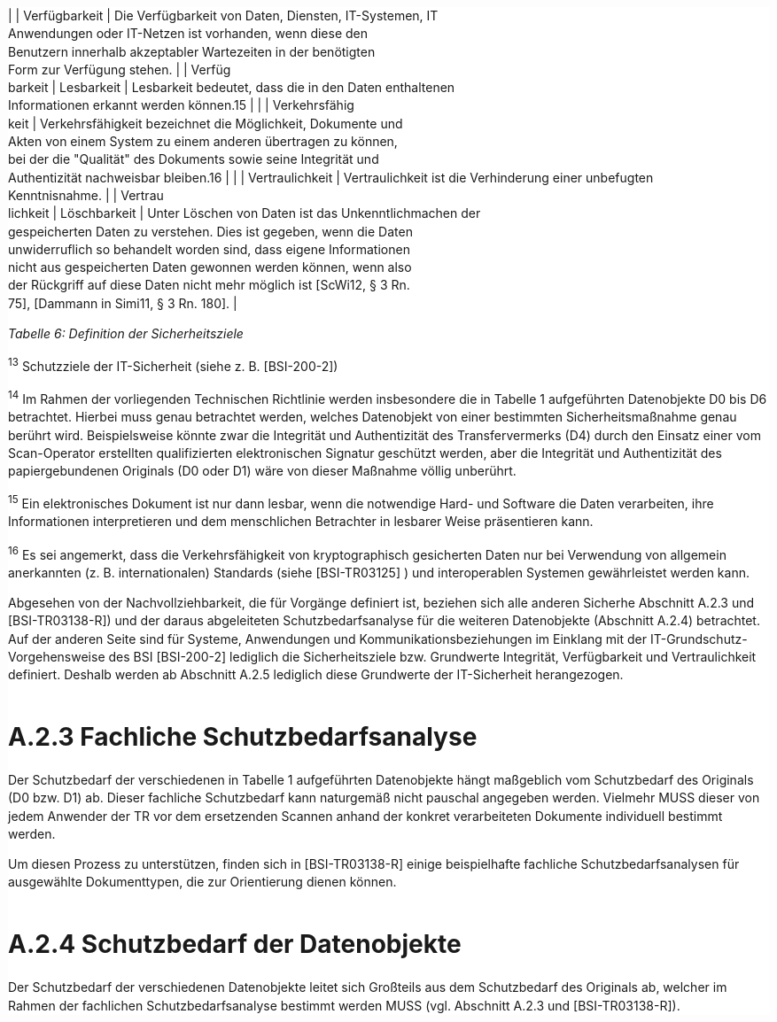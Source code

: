 |                     | Verfügbarkeit           | Die Verfügbarkeit von Daten, Diensten, IT-Systemen, IT<br>Anwendungen oder IT-Netzen ist vorhanden, wenn diese den<br>Benutzern innerhalb akzeptabler Wartezeiten in der benötigten<br>Form zur Verfügung stehen.                                                                                                                                                                       |
| Verfüg<br>barkeit   | Lesbarkeit              | Lesbarkeit bedeutet, dass die in den Daten enthaltenen<br>Informationen erkannt werden können.15                                                                                                                                                                                                                                                                                        |
|                     | Verkehrsfähig<br>keit   | Verkehrsfähigkeit bezeichnet die Möglichkeit, Dokumente und<br>Akten von einem System zu einem anderen übertragen zu können,<br>bei der die "Qualität" des Dokuments sowie seine Integrität und<br>Authentizität nachweisbar bleiben.16                                                                                                                                                 |
|                     | Vertraulichkeit         | Vertraulichkeit ist die Verhinderung einer unbefugten<br>Kenntnisnahme.                                                                                                                                                                                                                                                                                                                 |
| Vertrau<br>lichkeit | Löschbarkeit            | Unter Löschen von Daten ist das Unkenntlichmachen der<br>gespeicherten Daten zu verstehen. Dies ist gegeben, wenn die Daten<br>unwiderruflich so behandelt worden sind, dass eigene Informationen<br>nicht aus gespeicherten Daten gewonnen werden können, wenn also<br>der Rückgriff auf diese Daten nicht mehr möglich ist [ScWi12, § 3 Rn.<br>75], [Dammann in Simi11, § 3 Rn. 180]. |

*Tabelle 6: Definition der Sicherheitsziele*

<sup>13</sup> Schutzziele der IT-Sicherheit (siehe z. B. [BSI-200-2])

<sup>14</sup> Im Rahmen der vorliegenden Technischen Richtlinie werden insbesondere die in Tabelle 1 aufgeführten Datenobjekte D0 bis D6 betrachtet. Hierbei muss genau betrachtet werden, welches Datenobjekt von einer bestimmten Sicherheitsmaßnahme genau berührt wird. Beispielsweise könnte zwar die Integrität und Authentizität des Transfervermerks (D4) durch den Einsatz einer vom Scan-Operator erstellten qualifizierten elektronischen Signatur geschützt werden, aber die Integrität und Authentizität des papiergebundenen Originals (D0 oder D1) wäre von dieser Maßnahme völlig unberührt.

<sup>15</sup> Ein elektronisches Dokument ist nur dann lesbar, wenn die notwendige Hard- und Software die Daten verarbeiten, ihre Informationen interpretieren und dem menschlichen Betrachter in lesbarer Weise präsentieren kann.

<sup>16</sup> Es sei angemerkt, dass die Verkehrsfähigkeit von kryptographisch gesicherten Daten nur bei Verwendung von allgemein anerkannten (z. B. internationalen) Standards (siehe [BSI-TR03125] ) und interoperablen Systemen gewährleistet werden kann.

Abgesehen von der Nachvollziehbarkeit, die für Vorgänge definiert ist, beziehen sich alle anderen Sicherhe Abschnitt A.2.3 und [BSI-TR03138-R]) und der daraus abgeleiteten Schutzbedarfsanalyse für die weiteren Datenobjekte (Abschnitt A.2.4) betrachtet. Auf der anderen Seite sind für Systeme, Anwendungen und Kommunikationsbeziehungen im Einklang mit der IT-Grundschutz-Vorgehensweise des BSI [BSI-200-2] lediglich die Sicherheitsziele bzw. Grundwerte Integrität, Verfügbarkeit und Vertraulichkeit definiert. Deshalb werden ab Abschnitt A.2.5 lediglich diese Grundwerte der IT-Sicherheit herangezogen.

# <span id="page-16-0"></span>A.2.3 Fachliche Schutzbedarfsanalyse

Der Schutzbedarf der verschiedenen in Tabelle 1 aufgeführten Datenobjekte hängt maßgeblich vom Schutzbedarf des Originals (D0 bzw. D1) ab. Dieser fachliche Schutzbedarf kann naturgemäß nicht pauschal angegeben werden. Vielmehr MUSS dieser von jedem Anwender der TR vor dem ersetzenden Scannen anhand der konkret verarbeiteten Dokumente individuell bestimmt werden.

Um diesen Prozess zu unterstützen, finden sich in [BSI-TR03138-R] einige beispielhafte fachliche Schutzbedarfsanalysen für ausgewählte Dokumenttypen, die zur Orientierung dienen können.

# <span id="page-16-1"></span>A.2.4 Schutzbedarf der Datenobjekte

Der Schutzbedarf der verschiedenen Datenobjekte leitet sich Großteils aus dem Schutzbedarf des Originals ab, welcher im Rahmen der fachlichen Schutzbedarfsanalyse bestimmt werden MUSS (vgl. Abschnitt A.2.3 und [BSI-TR03138-R]).
